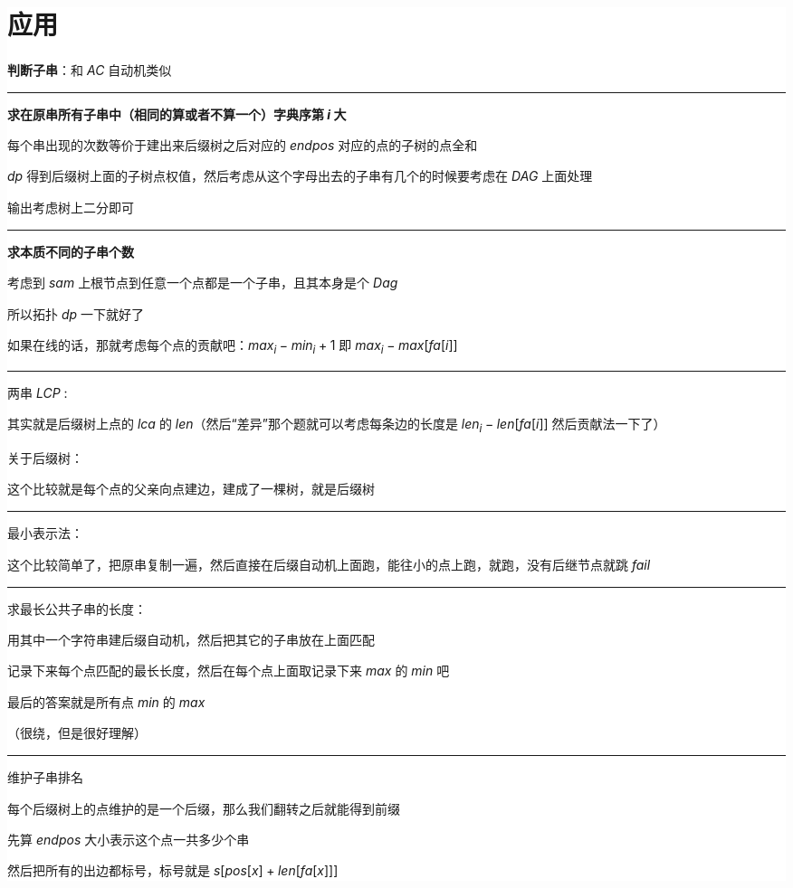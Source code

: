 # 应用 

**判断子串**：和 $AC$ 自动机类似

---

**求在原串所有子串中（相同的算或者不算一个）字典序第 $i$ 大**

每个串出现的次数等价于建出来后缀树之后对应的 $endpos$ 对应的点的子树的点全和

$dp$ 得到后缀树上面的子树点权值，然后考虑从这个字母出去的子串有几个的时候要考虑在 $DAG$ 上面处理

输出考虑树上二分即可

---

**求本质不同的子串个数**

考虑到 $sam$ 上根节点到任意一个点都是一个子串，且其本身是个 $Dag$ 

所以拓扑 $dp$ 一下就好了

如果在线的话，那就考虑每个点的贡献吧：$max_i-min_i+1$ 即 $max_i-max[fa[i]]$

-----------------------------

两串 $LCP$ :

其实就是后缀树上点的 $lca$ 的 $len$（然后“差异”那个题就可以考虑每条边的长度是 $len_i-len[fa[i]]$ 然后贡献法一下了）

关于后缀树：

这个比较就是每个点的父亲向点建边，建成了一棵树，就是后缀树

----------------------------

最小表示法：

这个比较简单了，把原串复制一遍，然后直接在后缀自动机上面跑，能往小的点上跑，就跑，没有后继节点就跳 $fail$

--------------------------------

求最长公共子串的长度：

用其中一个字符串建后缀自动机，然后把其它的子串放在上面匹配

记录下来每个点匹配的最长长度，然后在每个点上面取记录下来 $max$ 的 $min$ 吧

最后的答案就是所有点 $min$ 的 $max$

（很绕，但是很好理解）

---


维护子串排名

每个后缀树上的点维护的是一个后缀，那么我们翻转之后就能得到前缀

先算 $endpos$ 大小表示这个点一共多少个串

然后把所有的出边都标号，标号就是 $s[pos[x]+len[fa[x]]]$
